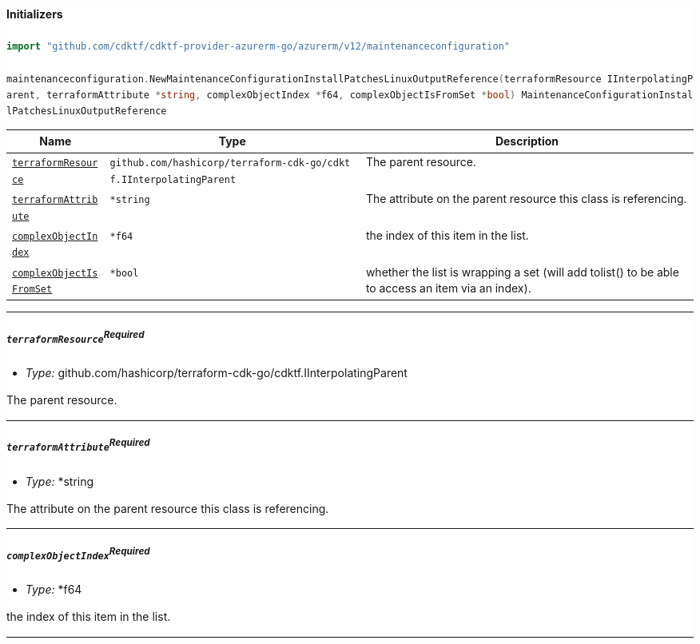 #### Initializers <a name="Initializers" id="@cdktf/provider-azurerm.maintenanceConfiguration.MaintenanceConfigurationInstallPatchesLinuxOutputReference.Initializer"></a>

```go
import "github.com/cdktf/cdktf-provider-azurerm-go/azurerm/v12/maintenanceconfiguration"

maintenanceconfiguration.NewMaintenanceConfigurationInstallPatchesLinuxOutputReference(terraformResource IInterpolatingParent, terraformAttribute *string, complexObjectIndex *f64, complexObjectIsFromSet *bool) MaintenanceConfigurationInstallPatchesLinuxOutputReference
```

| **Name** | **Type** | **Description** |
| --- | --- | --- |
| <code><a href="#@cdktf/provider-azurerm.maintenanceConfiguration.MaintenanceConfigurationInstallPatchesLinuxOutputReference.Initializer.parameter.terraformResource">terraformResource</a></code> | <code>github.com/hashicorp/terraform-cdk-go/cdktf.IInterpolatingParent</code> | The parent resource. |
| <code><a href="#@cdktf/provider-azurerm.maintenanceConfiguration.MaintenanceConfigurationInstallPatchesLinuxOutputReference.Initializer.parameter.terraformAttribute">terraformAttribute</a></code> | <code>*string</code> | The attribute on the parent resource this class is referencing. |
| <code><a href="#@cdktf/provider-azurerm.maintenanceConfiguration.MaintenanceConfigurationInstallPatchesLinuxOutputReference.Initializer.parameter.complexObjectIndex">complexObjectIndex</a></code> | <code>*f64</code> | the index of this item in the list. |
| <code><a href="#@cdktf/provider-azurerm.maintenanceConfiguration.MaintenanceConfigurationInstallPatchesLinuxOutputReference.Initializer.parameter.complexObjectIsFromSet">complexObjectIsFromSet</a></code> | <code>*bool</code> | whether the list is wrapping a set (will add tolist() to be able to access an item via an index). |

---

##### `terraformResource`<sup>Required</sup> <a name="terraformResource" id="@cdktf/provider-azurerm.maintenanceConfiguration.MaintenanceConfigurationInstallPatchesLinuxOutputReference.Initializer.parameter.terraformResource"></a>

- *Type:* github.com/hashicorp/terraform-cdk-go/cdktf.IInterpolatingParent

The parent resource.

---

##### `terraformAttribute`<sup>Required</sup> <a name="terraformAttribute" id="@cdktf/provider-azurerm.maintenanceConfiguration.MaintenanceConfigurationInstallPatchesLinuxOutputReference.Initializer.parameter.terraformAttribute"></a>

- *Type:* *string

The attribute on the parent resource this class is referencing.

---

##### `complexObjectIndex`<sup>Required</sup> <a name="complexObjectIndex" id="@cdktf/provider-azurerm.maintenanceConfiguration.MaintenanceConfigurationInstallPatchesLinuxOutputReference.Initializer.parameter.complexObjectIndex"></a>

- *Type:* *f64

the index of this item in the list.

---
